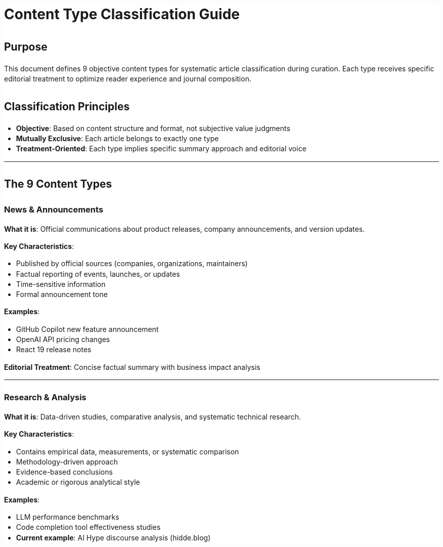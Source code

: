 # Content Type Classification Guide

## Purpose

This document defines 9 objective content types for systematic article classification during curation. Each type receives specific editorial treatment to optimize reader experience and journal composition.

## Classification Principles

- **Objective**: Based on content structure and format, not subjective value judgments
- **Mutually Exclusive**: Each article belongs to exactly one type
- **Treatment-Oriented**: Each type implies specific summary approach and editorial voice

---

## The 9 Content Types

### **News & Announcements**

**What it is**: Official communications about product releases, company announcements, and version updates.

**Key Characteristics**:
- Published by official sources (companies, organizations, maintainers)
- Factual reporting of events, launches, or updates
- Time-sensitive information
- Formal announcement tone

**Examples**:
- GitHub Copilot new feature announcement
- OpenAI API pricing changes
- React 19 release notes

**Editorial Treatment**: Concise factual summary with business impact analysis

---

### **Research & Analysis**

**What it is**: Data-driven studies, comparative analysis, and systematic technical research.

**Key Characteristics**:
- Contains empirical data, measurements, or systematic comparison
- Methodology-driven approach
- Evidence-based conclusions
- Academic or rigorous analytical style

**Examples**:
- LLM performance benchmarks
- Code completion tool effectiveness studies
- **Current example**: AI Hype discourse analysis (hidde.blog)
